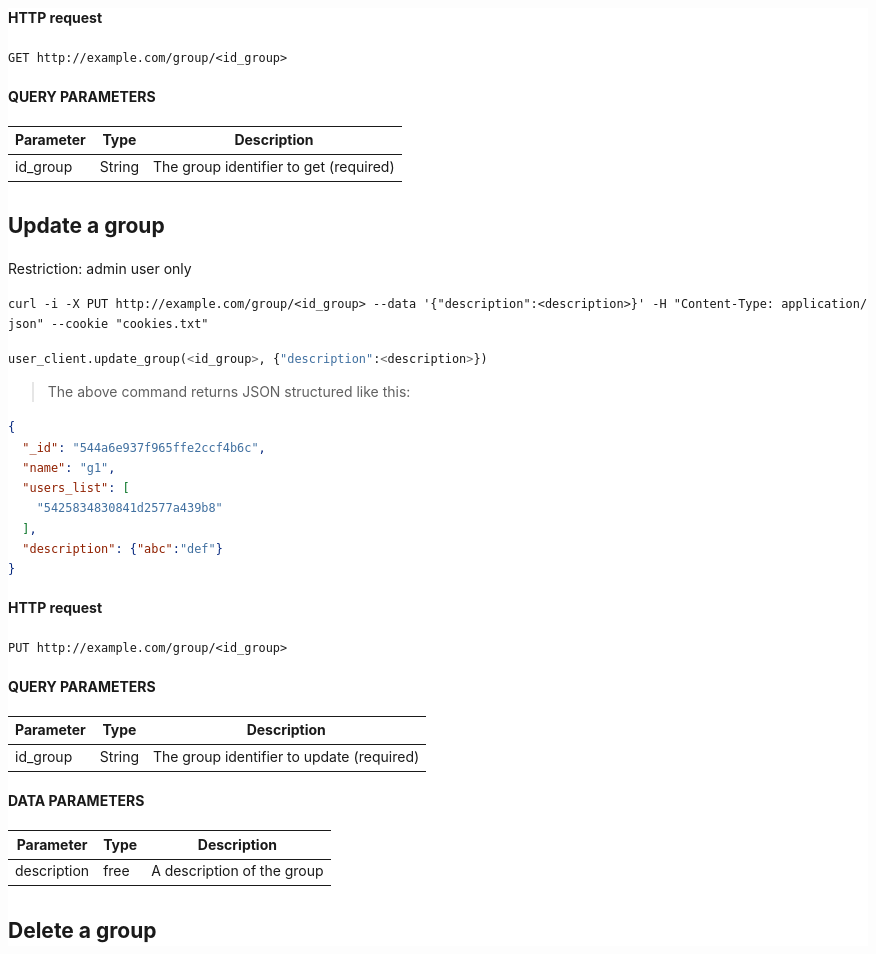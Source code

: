 #### HTTP request
`GET http://example.com/group/<id_group>`

#### QUERY PARAMETERS
Parameter        | Type      | Description
---------------- | --------- | -----------
id_group         | String    | The group identifier to get (required)





## Update a group

<aside class="notice">Restriction: admin user only</aside>

```shell
curl -i -X PUT http://example.com/group/<id_group> --data '{"description":<description>}' -H "Content-Type: application/json" --cookie "cookies.txt"
````
```javascript
````
```python
user_client.update_group(<id_group>, {"description":<description>})
````

> The above command returns JSON structured like this:

```json
{
  "_id": "544a6e937f965ffe2ccf4b6c",
  "name": "g1",
  "users_list": [
    "5425834830841d2577a439b8"
  ],
  "description": {"abc":"def"}
}
```

#### HTTP request
`PUT http://example.com/group/<id_group>`

#### QUERY PARAMETERS
Parameter        | Type      | Description
---------------- | --------- | -----------
id_group         | String    | The group identifier to update (required)


#### DATA PARAMETERS
Parameter        | Type      | Description
---------------- | --------- | -----------
description      | free      | A description of the group





## Delete a group
